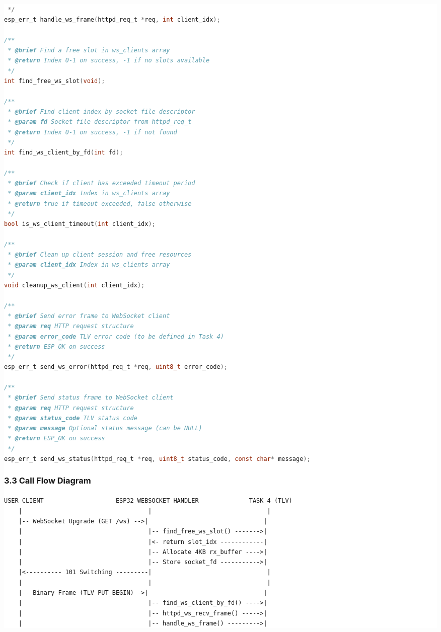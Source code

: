 ```c
 */
esp_err_t handle_ws_frame(httpd_req_t *req, int client_idx);

/**
 * @brief Find a free slot in ws_clients array
 * @return Index 0-1 on success, -1 if no slots available
 */
int find_free_ws_slot(void);

/**
 * @brief Find client index by socket file descriptor
 * @param fd Socket file descriptor from httpd_req_t
 * @return Index 0-1 on success, -1 if not found
 */
int find_ws_client_by_fd(int fd);

/**
 * @brief Check if client has exceeded timeout period
 * @param client_idx Index in ws_clients array
 * @return true if timeout exceeded, false otherwise
 */
bool is_ws_client_timeout(int client_idx);

/**
 * @brief Clean up client session and free resources
 * @param client_idx Index in ws_clients array
 */
void cleanup_ws_client(int client_idx);

/**
 * @brief Send error frame to WebSocket client
 * @param req HTTP request structure
 * @param error_code TLV error code (to be defined in Task 4)
 * @return ESP_OK on success
 */
esp_err_t send_ws_error(httpd_req_t *req, uint8_t error_code);

/**
 * @brief Send status frame to WebSocket client
 * @param req HTTP request structure
 * @param status_code TLV status code
 * @param message Optional status message (can be NULL)
 * @return ESP_OK on success
 */
esp_err_t send_ws_status(httpd_req_t *req, uint8_t status_code, const char* message);
```

### 3.3 Call Flow Diagram

```
USER CLIENT                    ESP32 WEBSOCKET HANDLER              TASK 4 (TLV)
    |                                   |                                |
    |-- WebSocket Upgrade (GET /ws) -->|                                |
    |                                   |-- find_free_ws_slot() ------->|
    |                                   |<- return slot_idx ------------|
    |                                   |-- Allocate 4KB rx_buffer ---->|
    |                                   |-- Store socket_fd ----------->|
    |<---------- 101 Switching ---------|                                |
    |                                   |                                |
    |-- Binary Frame (TLV PUT_BEGIN) ->|                                |
    |                                   |-- find_ws_client_by_fd() ---->|
    |                                   |-- httpd_ws_recv_frame() ----->|
    |                                   |-- handle_ws_frame() --------->|
```